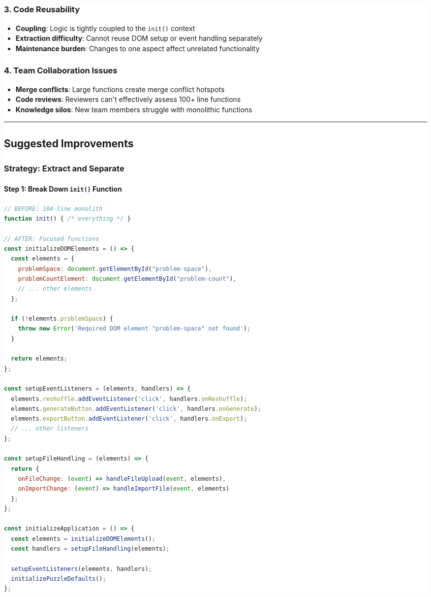 ### **3. Code Reusability**
- **Coupling**: Logic is tightly coupled to the `init()` context
- **Extraction difficulty**: Cannot reuse DOM setup or event handling separately
- **Maintenance burden**: Changes to one aspect affect unrelated functionality

### **4. Team Collaboration Issues**
- **Merge conflicts**: Large functions create merge conflict hotspots
- **Code reviews**: Reviewers can't effectively assess 100+ line functions
- **Knowledge silos**: New team members struggle with monolithic functions

---

## Suggested Improvements

### **Strategy: Extract and Separate**

#### **Step 1: Break Down `init()` Function**
```javascript
// BEFORE: 104-line monolith
function init() { /* everything */ }

// AFTER: Focused functions
const initializeDOMElements = () => {
  const elements = {
    problemSpace: document.getElementById("problem-space"),
    problemCountElement: document.getElementById("problem-count"),
    // ... other elements
  };
  
  if (!elements.problemSpace) {
    throw new Error('Required DOM element "problem-space" not found');
  }
  
  return elements;
};

const setupEventListeners = (elements, handlers) => {
  elements.reshuffle.addEventListener('click', handlers.onReshuffle);
  elements.generateButton.addEventListener('click', handlers.onGenerate);
  elements.exportButton.addEventListener('click', handlers.onExport);
  // ... other listeners
};

const setupFileHandling = (elements) => {
  return {
    onFileChange: (event) => handleFileUpload(event, elements),
    onImportChange: (event) => handleImportFile(event, elements)
  };
};

const initializeApplication = () => {
  const elements = initializeDOMElements();
  const handlers = setupFileHandling(elements);
  
  setupEventListeners(elements, handlers);
  initializePuzzleDefaults();
};
```
